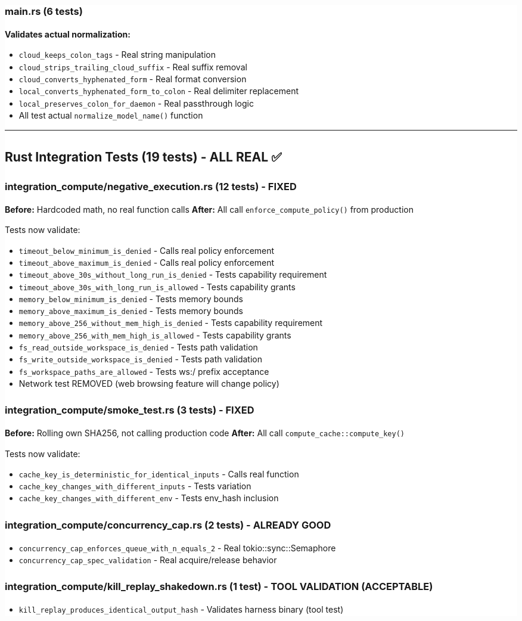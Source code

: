 ### main.rs (6 tests)
**Validates actual normalization:**
- `cloud_keeps_colon_tags` - Real string manipulation
- `cloud_strips_trailing_cloud_suffix` - Real suffix removal
- `cloud_converts_hyphenated_form` - Real format conversion
- `local_converts_hyphenated_form_to_colon` - Real delimiter replacement
- `local_preserves_colon_for_daemon` - Real passthrough logic
- All test actual `normalize_model_name()` function

---

## Rust Integration Tests (19 tests) - ALL REAL ✅

### integration_compute/negative_execution.rs (12 tests) - FIXED
**Before:** Hardcoded math, no real function calls
**After:** All call `enforce_compute_policy()` from production

Tests now validate:
- `timeout_below_minimum_is_denied` - Calls real policy enforcement
- `timeout_above_maximum_is_denied` - Calls real policy enforcement
- `timeout_above_30s_without_long_run_is_denied` - Tests capability requirement
- `timeout_above_30s_with_long_run_is_allowed` - Tests capability grants
- `memory_below_minimum_is_denied` - Tests memory bounds
- `memory_above_maximum_is_denied` - Tests memory bounds
- `memory_above_256_without_mem_high_is_denied` - Tests capability requirement
- `memory_above_256_with_mem_high_is_allowed` - Tests capability grants
- `fs_read_outside_workspace_is_denied` - Tests path validation
- `fs_write_outside_workspace_is_denied` - Tests path validation
- `fs_workspace_paths_are_allowed` - Tests ws:/ prefix acceptance
- Network test REMOVED (web browsing feature will change policy)

### integration_compute/smoke_test.rs (3 tests) - FIXED
**Before:** Rolling own SHA256, not calling production code
**After:** All call `compute_cache::compute_key()`

Tests now validate:
- `cache_key_is_deterministic_for_identical_inputs` - Calls real function
- `cache_key_changes_with_different_inputs` - Tests variation
- `cache_key_changes_with_different_env` - Tests env_hash inclusion

### integration_compute/concurrency_cap.rs (2 tests) - ALREADY GOOD
- `concurrency_cap_enforces_queue_with_n_equals_2` - Real tokio::sync::Semaphore
- `concurrency_cap_spec_validation` - Real acquire/release behavior

### integration_compute/kill_replay_shakedown.rs (1 test) - TOOL VALIDATION (ACCEPTABLE)
- `kill_replay_produces_identical_output_hash` - Validates harness binary (tool test)
